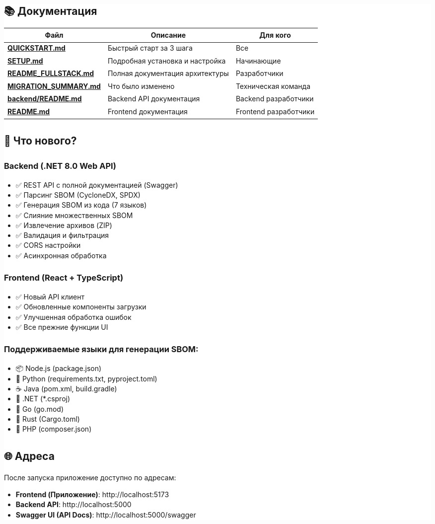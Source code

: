 ## 📚 Документация

| Файл | Описание | Для кого |
|------|----------|----------|
| **[QUICKSTART.md](QUICKSTART.md)** | Быстрый старт за 3 шага | Все |
| **[SETUP.md](SETUP.md)** | Подробная установка и настройка | Начинающие |
| **[README_FULLSTACK.md](README_FULLSTACK.md)** | Полная документация архитектуры | Разработчики |
| **[MIGRATION_SUMMARY.md](MIGRATION_SUMMARY.md)** | Что было изменено | Техническая команда |
| **[backend/README.md](backend/README.md)** | Backend API документация | Backend разработчики |
| **[README.md](README.md)** | Frontend документация | Frontend разработчики |

## 🎯 Что нового?

### Backend (.NET 8.0 Web API)
- ✅ REST API с полной документацией (Swagger)
- ✅ Парсинг SBOM (CycloneDX, SPDX)
- ✅ Генерация SBOM из кода (7 языков)
- ✅ Слияние множественных SBOM
- ✅ Извлечение архивов (ZIP)
- ✅ Валидация и фильтрация
- ✅ CORS настройки
- ✅ Асинхронная обработка

### Frontend (React + TypeScript)
- ✅ Новый API клиент
- ✅ Обновленные компоненты загрузки
- ✅ Улучшенная обработка ошибок
- ✅ Все прежние функции UI

### Поддерживаемые языки для генерации SBOM:
- 📦 Node.js (package.json)
- 🐍 Python (requirements.txt, pyproject.toml)
- ☕ Java (pom.xml, build.gradle)
- 🔷 .NET (*.csproj)
- 🐹 Go (go.mod)
- 🦀 Rust (Cargo.toml)
- 🐘 PHP (composer.json)

## 🌐 Адреса

После запуска приложение доступно по адресам:

- **Frontend (Приложение)**: http://localhost:5173
- **Backend API**: http://localhost:5000
- **Swagger UI (API Docs)**: http://localhost:5000/swagger
